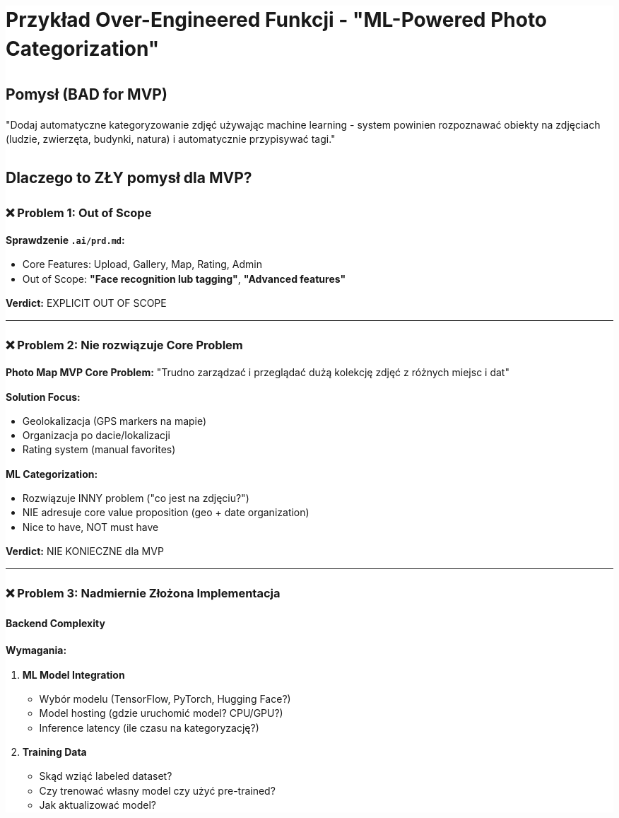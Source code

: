 # Przykład Over-Engineered Funkcji - "ML-Powered Photo Categorization"

## Pomysł (BAD for MVP)

"Dodaj automatyczne kategoryzowanie zdjęć używając machine learning - system powinien rozpoznawać obiekty na zdjęciach (ludzie, zwierzęta, budynki, natura) i automatycznie przypisywać tagi."

## Dlaczego to ZŁY pomysł dla MVP?

### ❌ Problem 1: Out of Scope

**Sprawdzenie `.ai/prd.md`:**
- Core Features: Upload, Gallery, Map, Rating, Admin
- Out of Scope: **"Face recognition lub tagging"**, **"Advanced features"**

**Verdict:** EXPLICIT OUT OF SCOPE

---

### ❌ Problem 2: Nie rozwiązuje Core Problem

**Photo Map MVP Core Problem:**
"Trudno zarządzać i przeglądać dużą kolekcję zdjęć z różnych miejsc i dat"

**Solution Focus:**
- Geolokalizacja (GPS markers na mapie)
- Organizacja po dacie/lokalizacji
- Rating system (manual favorites)

**ML Categorization:**
- Rozwiązuje INNY problem ("co jest na zdjęciu?")
- NIE adresuje core value proposition (geo + date organization)
- Nice to have, NOT must have

**Verdict:** NIE KONIECZNE dla MVP

---

### ❌ Problem 3: Nadmiernie Złożona Implementacja

#### Backend Complexity

**Wymagania:**
1. **ML Model Integration**
   - Wybór modelu (TensorFlow, PyTorch, Hugging Face?)
   - Model hosting (gdzie uruchomić model? CPU/GPU?)
   - Inference latency (ile czasu na kategoryzację?)

2. **Training Data**
   - Skąd wziąć labeled dataset?
   - Czy trenować własny model czy użyć pre-trained?
   - Jak aktualizować model?
